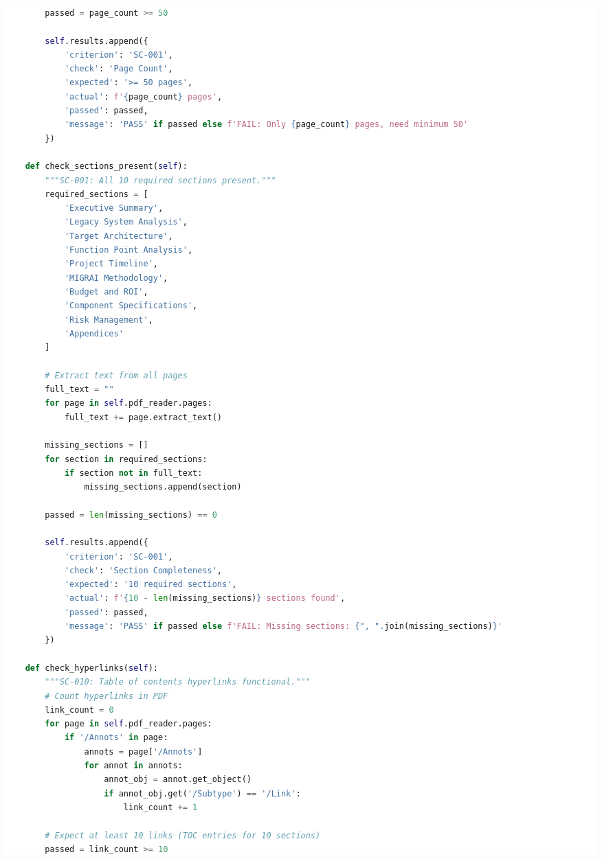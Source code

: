 ```python
        passed = page_count >= 50

        self.results.append({
            'criterion': 'SC-001',
            'check': 'Page Count',
            'expected': '>= 50 pages',
            'actual': f'{page_count} pages',
            'passed': passed,
            'message': 'PASS' if passed else f'FAIL: Only {page_count} pages, need minimum 50'
        })

    def check_sections_present(self):
        """SC-001: All 10 required sections present."""
        required_sections = [
            'Executive Summary',
            'Legacy System Analysis',
            'Target Architecture',
            'Function Point Analysis',
            'Project Timeline',
            'MIGRAI Methodology',
            'Budget and ROI',
            'Component Specifications',
            'Risk Management',
            'Appendices'
        ]

        # Extract text from all pages
        full_text = ""
        for page in self.pdf_reader.pages:
            full_text += page.extract_text()

        missing_sections = []
        for section in required_sections:
            if section not in full_text:
                missing_sections.append(section)

        passed = len(missing_sections) == 0

        self.results.append({
            'criterion': 'SC-001',
            'check': 'Section Completeness',
            'expected': '10 required sections',
            'actual': f'{10 - len(missing_sections)} sections found',
            'passed': passed,
            'message': 'PASS' if passed else f'FAIL: Missing sections: {", ".join(missing_sections)}'
        })

    def check_hyperlinks(self):
        """SC-010: Table of contents hyperlinks functional."""
        # Count hyperlinks in PDF
        link_count = 0
        for page in self.pdf_reader.pages:
            if '/Annots' in page:
                annots = page['/Annots']
                for annot in annots:
                    annot_obj = annot.get_object()
                    if annot_obj.get('/Subtype') == '/Link':
                        link_count += 1

        # Expect at least 10 links (TOC entries for 10 sections)
        passed = link_count >= 10

```
